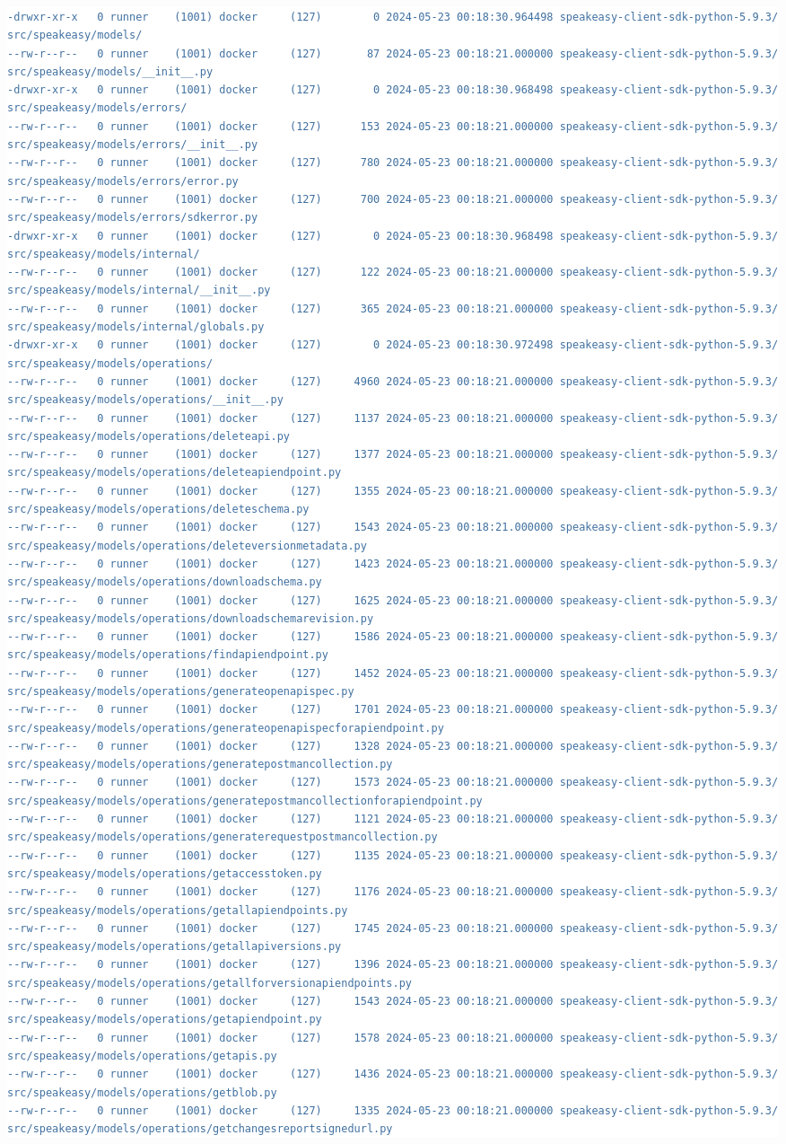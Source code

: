 ```diff
-drwxr-xr-x   0 runner    (1001) docker     (127)        0 2024-05-23 00:18:30.964498 speakeasy-client-sdk-python-5.9.3/src/speakeasy/models/
--rw-r--r--   0 runner    (1001) docker     (127)       87 2024-05-23 00:18:21.000000 speakeasy-client-sdk-python-5.9.3/src/speakeasy/models/__init__.py
-drwxr-xr-x   0 runner    (1001) docker     (127)        0 2024-05-23 00:18:30.968498 speakeasy-client-sdk-python-5.9.3/src/speakeasy/models/errors/
--rw-r--r--   0 runner    (1001) docker     (127)      153 2024-05-23 00:18:21.000000 speakeasy-client-sdk-python-5.9.3/src/speakeasy/models/errors/__init__.py
--rw-r--r--   0 runner    (1001) docker     (127)      780 2024-05-23 00:18:21.000000 speakeasy-client-sdk-python-5.9.3/src/speakeasy/models/errors/error.py
--rw-r--r--   0 runner    (1001) docker     (127)      700 2024-05-23 00:18:21.000000 speakeasy-client-sdk-python-5.9.3/src/speakeasy/models/errors/sdkerror.py
-drwxr-xr-x   0 runner    (1001) docker     (127)        0 2024-05-23 00:18:30.968498 speakeasy-client-sdk-python-5.9.3/src/speakeasy/models/internal/
--rw-r--r--   0 runner    (1001) docker     (127)      122 2024-05-23 00:18:21.000000 speakeasy-client-sdk-python-5.9.3/src/speakeasy/models/internal/__init__.py
--rw-r--r--   0 runner    (1001) docker     (127)      365 2024-05-23 00:18:21.000000 speakeasy-client-sdk-python-5.9.3/src/speakeasy/models/internal/globals.py
-drwxr-xr-x   0 runner    (1001) docker     (127)        0 2024-05-23 00:18:30.972498 speakeasy-client-sdk-python-5.9.3/src/speakeasy/models/operations/
--rw-r--r--   0 runner    (1001) docker     (127)     4960 2024-05-23 00:18:21.000000 speakeasy-client-sdk-python-5.9.3/src/speakeasy/models/operations/__init__.py
--rw-r--r--   0 runner    (1001) docker     (127)     1137 2024-05-23 00:18:21.000000 speakeasy-client-sdk-python-5.9.3/src/speakeasy/models/operations/deleteapi.py
--rw-r--r--   0 runner    (1001) docker     (127)     1377 2024-05-23 00:18:21.000000 speakeasy-client-sdk-python-5.9.3/src/speakeasy/models/operations/deleteapiendpoint.py
--rw-r--r--   0 runner    (1001) docker     (127)     1355 2024-05-23 00:18:21.000000 speakeasy-client-sdk-python-5.9.3/src/speakeasy/models/operations/deleteschema.py
--rw-r--r--   0 runner    (1001) docker     (127)     1543 2024-05-23 00:18:21.000000 speakeasy-client-sdk-python-5.9.3/src/speakeasy/models/operations/deleteversionmetadata.py
--rw-r--r--   0 runner    (1001) docker     (127)     1423 2024-05-23 00:18:21.000000 speakeasy-client-sdk-python-5.9.3/src/speakeasy/models/operations/downloadschema.py
--rw-r--r--   0 runner    (1001) docker     (127)     1625 2024-05-23 00:18:21.000000 speakeasy-client-sdk-python-5.9.3/src/speakeasy/models/operations/downloadschemarevision.py
--rw-r--r--   0 runner    (1001) docker     (127)     1586 2024-05-23 00:18:21.000000 speakeasy-client-sdk-python-5.9.3/src/speakeasy/models/operations/findapiendpoint.py
--rw-r--r--   0 runner    (1001) docker     (127)     1452 2024-05-23 00:18:21.000000 speakeasy-client-sdk-python-5.9.3/src/speakeasy/models/operations/generateopenapispec.py
--rw-r--r--   0 runner    (1001) docker     (127)     1701 2024-05-23 00:18:21.000000 speakeasy-client-sdk-python-5.9.3/src/speakeasy/models/operations/generateopenapispecforapiendpoint.py
--rw-r--r--   0 runner    (1001) docker     (127)     1328 2024-05-23 00:18:21.000000 speakeasy-client-sdk-python-5.9.3/src/speakeasy/models/operations/generatepostmancollection.py
--rw-r--r--   0 runner    (1001) docker     (127)     1573 2024-05-23 00:18:21.000000 speakeasy-client-sdk-python-5.9.3/src/speakeasy/models/operations/generatepostmancollectionforapiendpoint.py
--rw-r--r--   0 runner    (1001) docker     (127)     1121 2024-05-23 00:18:21.000000 speakeasy-client-sdk-python-5.9.3/src/speakeasy/models/operations/generaterequestpostmancollection.py
--rw-r--r--   0 runner    (1001) docker     (127)     1135 2024-05-23 00:18:21.000000 speakeasy-client-sdk-python-5.9.3/src/speakeasy/models/operations/getaccesstoken.py
--rw-r--r--   0 runner    (1001) docker     (127)     1176 2024-05-23 00:18:21.000000 speakeasy-client-sdk-python-5.9.3/src/speakeasy/models/operations/getallapiendpoints.py
--rw-r--r--   0 runner    (1001) docker     (127)     1745 2024-05-23 00:18:21.000000 speakeasy-client-sdk-python-5.9.3/src/speakeasy/models/operations/getallapiversions.py
--rw-r--r--   0 runner    (1001) docker     (127)     1396 2024-05-23 00:18:21.000000 speakeasy-client-sdk-python-5.9.3/src/speakeasy/models/operations/getallforversionapiendpoints.py
--rw-r--r--   0 runner    (1001) docker     (127)     1543 2024-05-23 00:18:21.000000 speakeasy-client-sdk-python-5.9.3/src/speakeasy/models/operations/getapiendpoint.py
--rw-r--r--   0 runner    (1001) docker     (127)     1578 2024-05-23 00:18:21.000000 speakeasy-client-sdk-python-5.9.3/src/speakeasy/models/operations/getapis.py
--rw-r--r--   0 runner    (1001) docker     (127)     1436 2024-05-23 00:18:21.000000 speakeasy-client-sdk-python-5.9.3/src/speakeasy/models/operations/getblob.py
--rw-r--r--   0 runner    (1001) docker     (127)     1335 2024-05-23 00:18:21.000000 speakeasy-client-sdk-python-5.9.3/src/speakeasy/models/operations/getchangesreportsignedurl.py
```